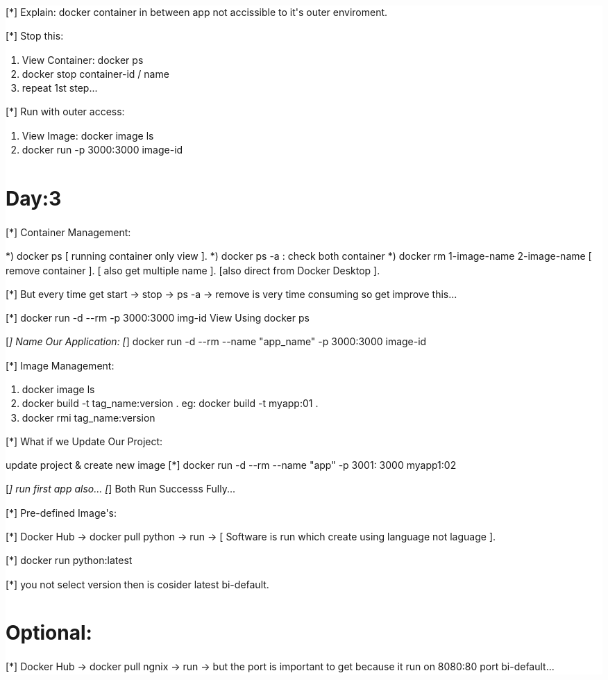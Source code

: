 [*] Explain: docker container in between app not accissible to it's outer enviroment.

[*] Stop this:  
1) View Container: docker ps 
2) docker stop container-id / name
3) repeat 1st step...

[*] Run with outer access:
1) View Image: docker image ls
2) docker run -p 3000:3000 image-id

# Day:3 

[*] Container Management:

*) docker ps [ running container only view ].
*) docker ps -a : check both container
*) docker rm 1-image-name 2-image-name [ remove container ]. [ also get multiple name ]. [also direct from Docker Desktop ].

[*] But every time get start -> stop -> ps -a -> remove is very time consuming so get improve this...

[*] docker run -d --rm -p 3000:3000 img-id
View Using docker ps

[*] Name Our Application:
[*] docker run -d --rm --name "app_name" -p 3000:3000 image-id 

[*] Image Management: 

1) docker image ls
2) docker build -t tag_name:version .
   eg: docker build -t myapp:01 .
3) docker rmi tag_name:version


[*] What if we Update Our Project: 

update project & create new image
[*] docker run -d --rm --name "app" -p 3001: 3000 myapp1:02

[*] run first app also...
[*] Both Run Successs Fully...

[*] Pre-defined Image's:

[*] Docker Hub -> docker pull python -> run -> [ Software is run which create using language not laguage ].

[*] docker run python:latest

[*] you not select version then is cosider latest bi-default.

# Optional: 
[*] Docker Hub -> docker pull ngnix -> run -> but the port is important to get because it run on 8080:80 port bi-default...
